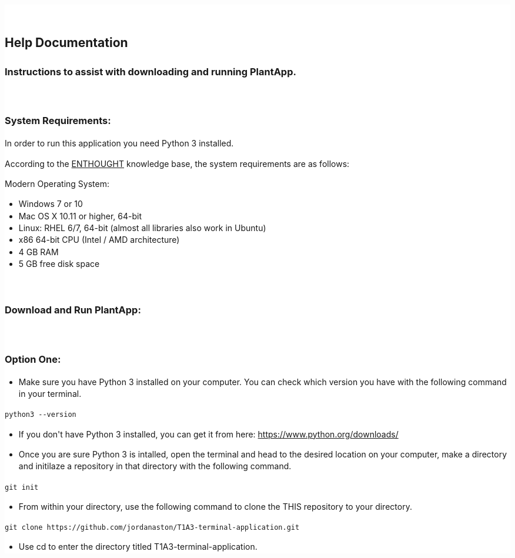 <br>

## **Help Documentation** 

### Instructions to assist with downloading and running PlantApp.

<br>

### **System Requirements:**

In order to run this application you need Python 3 installed.

According to the [ENTHOUGHT](https://support.enthought.com/hc/en-us/articles/204273874-Enthought-Python-Minimum-Hardware-Requirements) knowledge base, the system requirements are as follows:

Modern Operating System:
- Windows 7 or 10
- Mac OS X 10.11 or higher, 64-bit
- Linux: RHEL 6/7, 64-bit (almost all libraries also work in Ubuntu)
- x86 64-bit CPU (Intel / AMD architecture)
- 4 GB RAM
- 5 GB free disk space

<br>

### **Download and Run PlantApp:**

<br>

### **Option One:**


- Make sure you have Python 3 installed on your computer. You can check which version you have with the following command in your terminal.
```
python3 --version
```

- If you don't have Python 3 installed, you can get it from here: https://www.python.org/downloads/

- Once you are sure Python 3 is intalled, open the terminal and head to the desired location on your computer, make a directory and initilaze a repository in that directory with the following command.
```
git init
```

- From within your directory, use the following command to clone the THIS repository to your directory.
```
git clone https://github.com/jordanaston/T1A3-terminal-application.git
```

- Use cd to enter the directory titled T1A3-terminal-application.
